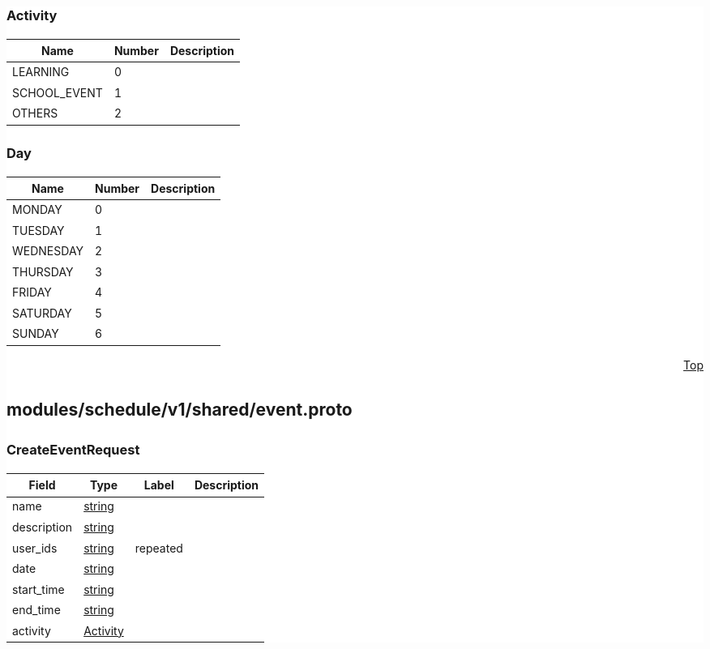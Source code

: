 
 


<a name="modules-schedule-v1-shared-Activity"></a>

### Activity


| Name | Number | Description |
| ---- | ------ | ----------- |
| LEARNING | 0 |  |
| SCHOOL_EVENT | 1 |  |
| OTHERS | 2 |  |



<a name="modules-schedule-v1-shared-Day"></a>

### Day


| Name | Number | Description |
| ---- | ------ | ----------- |
| MONDAY | 0 |  |
| TUESDAY | 1 |  |
| WEDNESDAY | 2 |  |
| THURSDAY | 3 |  |
| FRIDAY | 4 |  |
| SATURDAY | 5 |  |
| SUNDAY | 6 |  |


 

 

 



<a name="modules_schedule_v1_shared_event-proto"></a>
<p align="right"><a href="#top">Top</a></p>

## modules/schedule/v1/shared/event.proto



<a name="modules-schedule-v1-shared-CreateEventRequest"></a>

### CreateEventRequest



| Field | Type | Label | Description |
| ----- | ---- | ----- | ----------- |
| name | [string](#string) |  |  |
| description | [string](#string) |  |  |
| user_ids | [string](#string) | repeated |  |
| date | [string](#string) |  |  |
| start_time | [string](#string) |  |  |
| end_time | [string](#string) |  |  |
| activity | [Activity](#modules-schedule-v1-shared-Activity) |  |  |